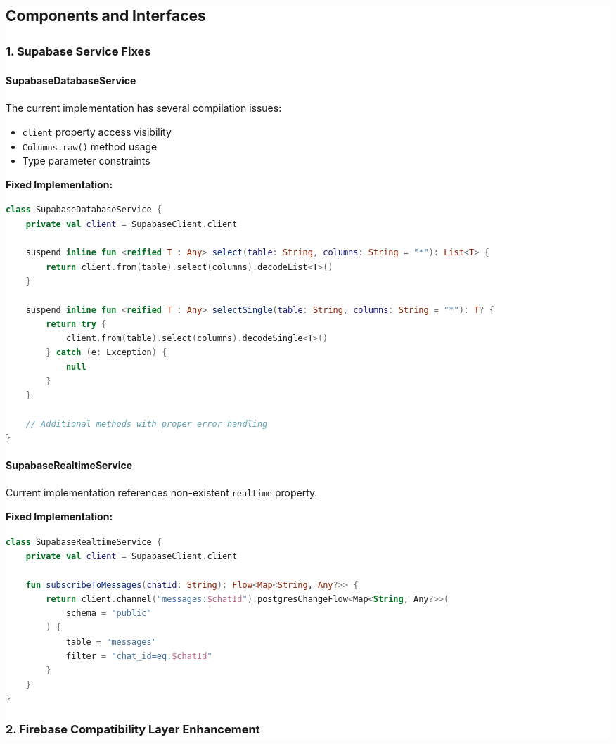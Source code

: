 ## Components and Interfaces

### 1. Supabase Service Fixes

#### SupabaseDatabaseService
The current implementation has several compilation issues:
- `client` property access visibility
- `Columns.raw()` method usage
- Type parameter constraints

**Fixed Implementation:**
```kotlin
class SupabaseDatabaseService {
    private val client = SupabaseClient.client
    
    suspend inline fun <reified T : Any> select(table: String, columns: String = "*"): List<T> {
        return client.from(table).select(columns).decodeList<T>()
    }
    
    suspend inline fun <reified T : Any> selectSingle(table: String, columns: String = "*"): T? {
        return try {
            client.from(table).select(columns).decodeSingle<T>()
        } catch (e: Exception) {
            null
        }
    }
    
    // Additional methods with proper error handling
}
```

#### SupabaseRealtimeService
Current implementation references non-existent `realtime` property.

**Fixed Implementation:**
```kotlin
class SupabaseRealtimeService {
    private val client = SupabaseClient.client
    
    fun subscribeToMessages(chatId: String): Flow<Map<String, Any?>> {
        return client.channel("messages:$chatId").postgresChangeFlow<Map<String, Any?>>(
            schema = "public"
        ) {
            table = "messages"
            filter = "chat_id=eq.$chatId"
        }
    }
}
```

### 2. Firebase Compatibility Layer Enhancement
